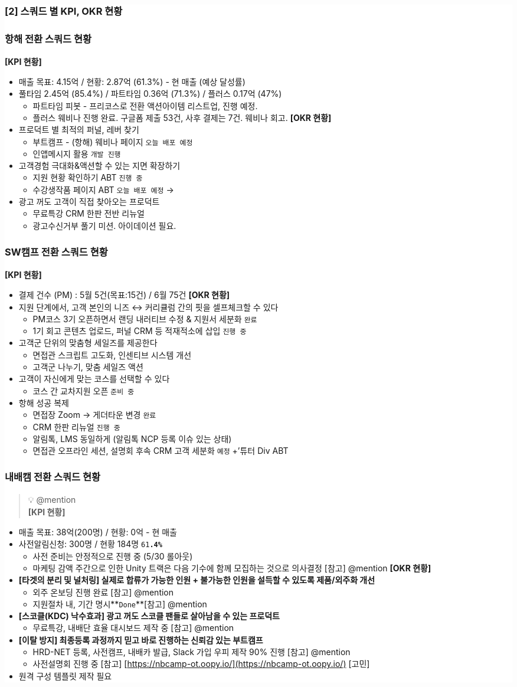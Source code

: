 ### [2] 스쿼드 별 KPI, OKR 현황

### 항해 전환 스쿼드 현황
**[KPI 현황]**
- 매출 목표: 4.15억 / 현황: 2.87억 (61.3%) - 현 매출 (예상 달성률)
- 풀타임 2.45억 (85.4%) / 파트타임 0.36억 (71.3%) / 플러스 0.17억 (47%)
  - 파트타임 피봇 - 프리코스로 전환 액션아이템 리스트업, 진행 예정.
  - 플러스 웨비나 진행 완료. 구글폼 제출 53건, 사후 결제는 7건. 웨비나 회고.
**[OKR 현황]**
- 프로덕트 별 최적의 퍼널, 레버 찾기
  - 부트캠프 - (항해) 웨비나 페이지 `오늘 배포 예정`
  - 인앱메시지 활용 `개발 진행`
- 고객경험 극대화&액션할 수 있는 지면 확장하기
  - 지원 현황 확인하기 ABT `진행 중`
  - 수강생작품 페이지 ABT `오늘 배포 예정`
    → 
- 광고 꺼도 고객이 직접 찾아오는 프로덕트
  - 무료특강 CRM 한판 전반 리뉴얼
  - 광고수신거부 풀기 미션. 아이데이션 필요.

### SW캠프 전환 스쿼드 현황
**[KPI 현황]**
- 결제 건수 (PM) : 5월 5건(목표:15건) / 6월 75건 
**[OKR 현황]**
- 지원 단계에서, 고객 본인의 니즈 ↔️ 커리큘럼 간의 핏을 셀프체크할 수 있다
  - PM코스 3기 오픈하면서 랜딩 내러티브 수정 & 지원서 세분화 `완료`
  - 1기 회고 콘텐츠 업로드, 퍼널 CRM 등 적재적소에 삽입 `진행 중`
- 고객군 단위의 맞춤형 세일즈를 제공한다
  - 면접관 스크립트 고도화, 인센티브 시스템 개선
  - 고객군 나누기, 맞춤 세일즈 액션
- 고객이 자신에게 맞는 코스를 선택할 수 있다
  - 코스 간 교차지원 오픈 `준비 중`
- 항해 성공 복제
  - 면접장 Zoom → 게더타운 변경 `완료`
  - CRM 한판 리뉴얼 `진행 중`
  - 알림톡, LMS 동일하게 (알림톡 NCP 등록 이슈 있는 상태)
  - 면접관 오프라인 세션, 설명회 후속 CRM 고객 세분화 `예정`
+’튜터 Div ABT

### 내배캠 전환 스쿼드 현황
> 💡 @mention  
  **[KPI 현황]**
  - 매출 목표: 38억(200명) / 현황: 0억 - 현 매출
  - 사전알림신청: 300명 / 현황 184명 `61`**`.4%`**
    - 사전 준비는 안정적으로 진행 중 (5/30 롤아웃)
    - 마케팅 감액 주간으로 인한 Unity 트랙은 다음 기수에 함께 모집하는 것으로 의사결정 [참고] @mention
  **[OKR 현황]**
  - **[타겟의 분리 및 널처링] 실제로 합류가 가능한 인원 + 불가능한 인원을 설득할 수 있도록 제품/외주화 개선**
    - 외주 온보딩 진행 완료 [참고] @mention 
    - 지원절차 내, 기간 명시**` Done `**[참고] @mention 
  - **[스코클(KDC) 낙수효과] 광고 꺼도 스코클 팬들로 살아남을 수 있는 프로덕트**
    - 무료특강, 내배단 효율 대시보드 제작 중 [참고] @mention
  - **[이탈 방지] 최종등록 과정까지 믿고 바로 진행하는 신뢰감 있는 부트캠프**
    - HRD-NET 등록, 사전캠프, 내배카 발급, Slack 가입 우피 제작 90% 진행 [참고] @mention 
    - 사전설명회 진행 중 [참고] [https://nbcamp-ot.oopy.io/](https://nbcamp-ot.oopy.io/)
[고민]
- 원격 구성 템플릿 제작 필요 
